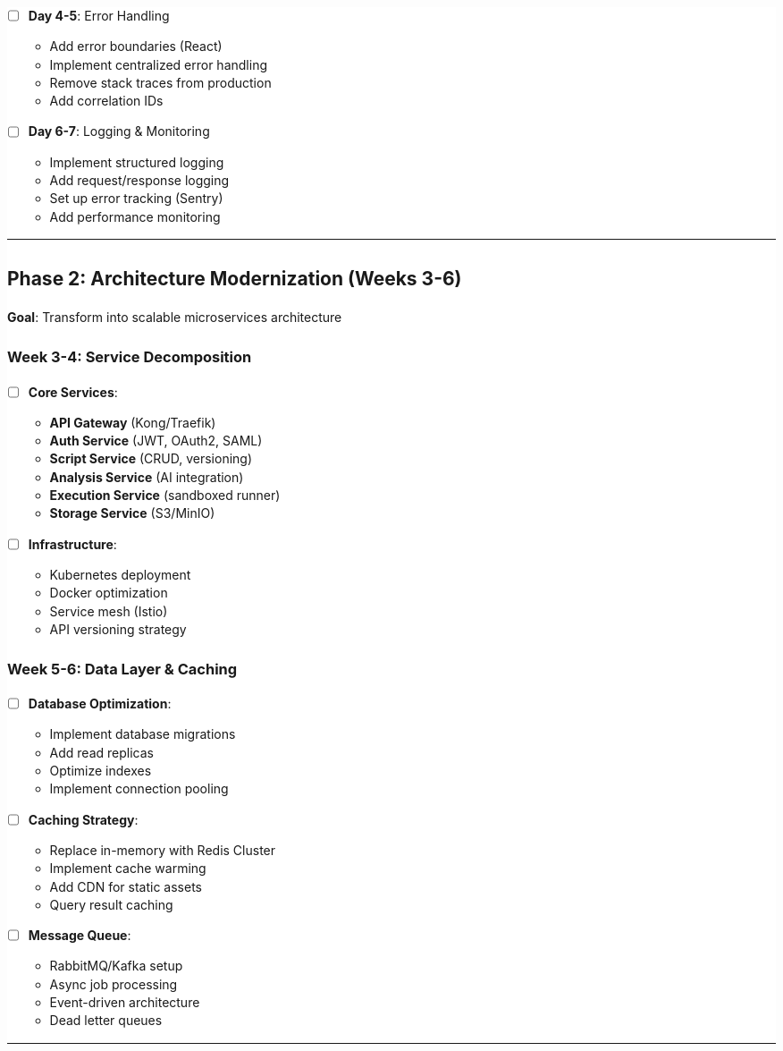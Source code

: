 - [ ] **Day 4-5**: Error Handling
  - Add error boundaries (React)
  - Implement centralized error handling
  - Remove stack traces from production
  - Add correlation IDs

- [ ] **Day 6-7**: Logging & Monitoring
  - Implement structured logging
  - Add request/response logging
  - Set up error tracking (Sentry)
  - Add performance monitoring

---

## Phase 2: Architecture Modernization (Weeks 3-6)
**Goal**: Transform into scalable microservices architecture

### Week 3-4: Service Decomposition
- [ ] **Core Services**:
  - **API Gateway** (Kong/Traefik)
  - **Auth Service** (JWT, OAuth2, SAML)
  - **Script Service** (CRUD, versioning)
  - **Analysis Service** (AI integration)
  - **Execution Service** (sandboxed runner)
  - **Storage Service** (S3/MinIO)

- [ ] **Infrastructure**:
  - Kubernetes deployment
  - Docker optimization
  - Service mesh (Istio)
  - API versioning strategy

### Week 5-6: Data Layer & Caching
- [ ] **Database Optimization**:
  - Implement database migrations
  - Add read replicas
  - Optimize indexes
  - Implement connection pooling

- [ ] **Caching Strategy**:
  - Replace in-memory with Redis Cluster
  - Implement cache warming
  - Add CDN for static assets
  - Query result caching

- [ ] **Message Queue**:
  - RabbitMQ/Kafka setup
  - Async job processing
  - Event-driven architecture
  - Dead letter queues

---
